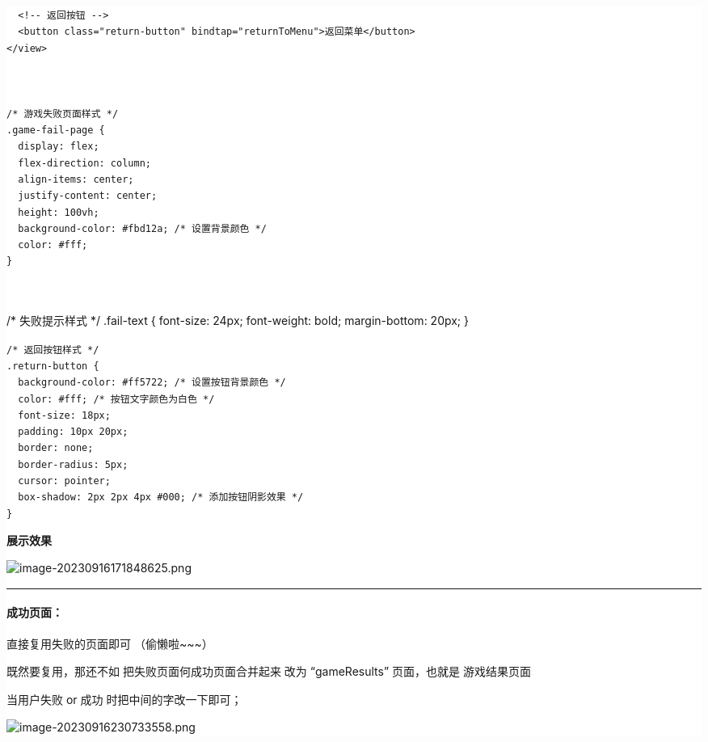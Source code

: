       <!-- 返回按钮 -->
      <button class="return-button" bindtap="returnToMenu">返回菜单</button>
    </view>



    /* 游戏失败页面样式 */
    .game-fail-page {
      display: flex;
      flex-direction: column;
      align-items: center;
      justify-content: center;
      height: 100vh;
      background-color: #fbd12a; /* 设置背景颜色 */
      color: #fff;
    }


​    
​    
    /* 失败提示样式 */
    .fail-text {
      font-size: 24px;
      font-weight: bold;
      margin-bottom: 20px;
    }
    
    /* 返回按钮样式 */
    .return-button {
      background-color: #ff5722; /* 设置按钮背景颜色 */
      color: #fff; /* 按钮文字颜色为白色 */
      font-size: 18px;
      padding: 10px 20px;
      border: none;
      border-radius: 5px;
      cursor: pointer;
      box-shadow: 2px 2px 4px #000; /* 添加按钮阴影效果 */
    }


**展示效果**


<img src="https://p3-juejin.byteimg.com/tos-cn-i-k3u1fbpfcp/1d58749e81b14b7c82f2a86572452635~tplv-k3u1fbpfcp-jj-mark:0:0:0:0:q75.image#?w=531&h=1034&s=12225&e=png&b=fbd12a" alt="image-20230916171848625.png" width="30%" />

***

#### 成功页面：

直接复用失败的页面即可 （偷懒啦\~\~\~）

既然要复用，那还不如 把失败页面何成功页面合并起来 改为 “gameResults” 页面，也就是 游戏结果页面

当用户失败 or 成功 时把中间的字改一下即可；

<img src="https://p1-juejin.byteimg.com/tos-cn-i-k3u1fbpfcp/04fc818dd24c47e5b99af8e70cc4cb7b~tplv-k3u1fbpfcp-jj-mark:0:0:0:0:q75.image#?w=1194&h=1167&s=44783&e=png&b=2f2f2f" alt="image-20230916230733558.png" width="70%" />

